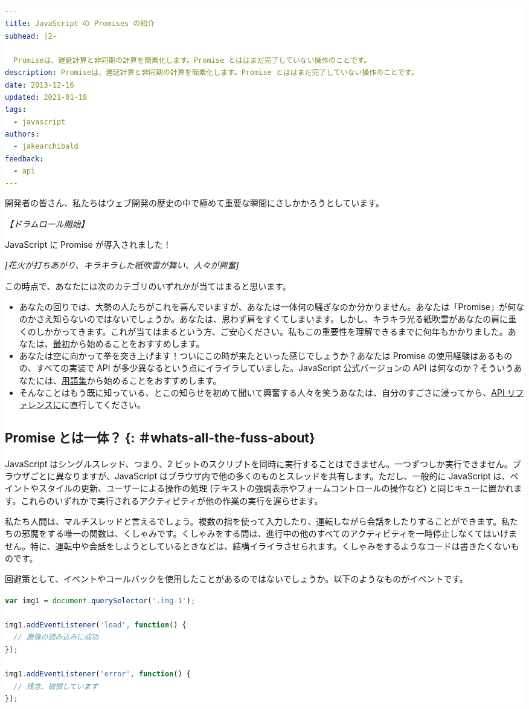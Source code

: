```yaml
---
title: JavaScript の Promises の紹介
subhead: |2-

  Promiseは、遅延計算と非同期の計算を簡素化します。Promise とははまだ完了していない操作のことです。
description: Promiseは、遅延計算と非同期の計算を簡素化します。Promise とははまだ完了していない操作のことです。
date: 2013-12-16
updated: 2021-01-18
tags:
  - javascript
authors:
  - jakearchibald
feedback:
  - api
---
```


開発者の皆さん、私たちはウェブ開発の歴史の中で極めて重要な瞬間にさしかかろうとしています。

<em>【ドラムロール開始】</em>

JavaScript に Promise が導入されました！

<em>[花火が打ちあがり、キラキラした紙吹雪が舞い、人々が興奮]</em>

この時点で、あなたには次のカテゴリのいずれかが当てはまると思います。

- あなたの回りでは、大勢の人たちがこれを喜んでいますが、あなたは一体何の騒ぎなのか分かりません。あなたは「Promise」が何なのかさえ知らないのではないでしょうか。あなたは、思わず肩をすくてしまいます。しかし、キラキラ光る紙吹雪があなたの肩に重くのしかかってきます。これが当てはまるという方、ご安心ください。私もこの重要性を理解できるまでに何年もかかりました。あなたは、[最初](#whats-all-the-fuss-about)から始めることをおすすめします。
- あなたは空に向かって拳を突き上げます！ついにこの時が来たといった感じでしょうか？あなたは Promise の使用経験はあるものの、すべての実装で API が多少異なるという点にイライラしていました。JavaScript 公式バージョンの API は何なのか？そういうあなたには、[用語集](#promise-terminology)から始めることをおすすめします。
- そんなことはもう既に知っている、とこの知らせを初めて聞いて興奮する人々を笑うあなたは、自分のすごさに浸ってから、[API リファレンスに](#promise-api-reference)に直行してください。

## Promise とは一体？ {: ＃whats-all-the-fuss-about}

JavaScript はシングルスレッド、つまり、2 ビットのスクリプトを同時に実行することはできません。一つずつしか実行できません。ブラウザごとに異なりますが、JavaScript はブラウザ内で他の多くのものとスレッドを共有します。ただし、一般的に JavaScript は、ペイントやスタイルの更新、ユーザーによる操作の処理 (テキストの強調表示やフォームコントロールの操作など) と同じキューに置かれます。これらのいずれかで実行されるアクティビティが他の作業の実行を遅らせます。

私たち人間は、マルチスレッドと言えるでしょう。複数の指を使って入力したり、運転しながら会話をしたりすることができます。私たちの邪魔をする唯一の関数は、くしゃみです。くしゃみをする間は、進行中の他のすべてのアクティビティを一時停止しなくてはいけません。特に、運転中や会話をしようとしているときなどは、結構イライラさせられます。くしゃみをするようなコードは書きたくないものです。

回避策として、イベントやコールバックを使用したことがあるのではないでしょうか。以下のようなものがイベントです。

```js
var img1 = document.querySelector('.img-1');

img1.addEventListener('load', function() {
  // 画像の読み込みに成功
});

img1.addEventListener('error', function() {
  // 残念、破損しています
});
```
